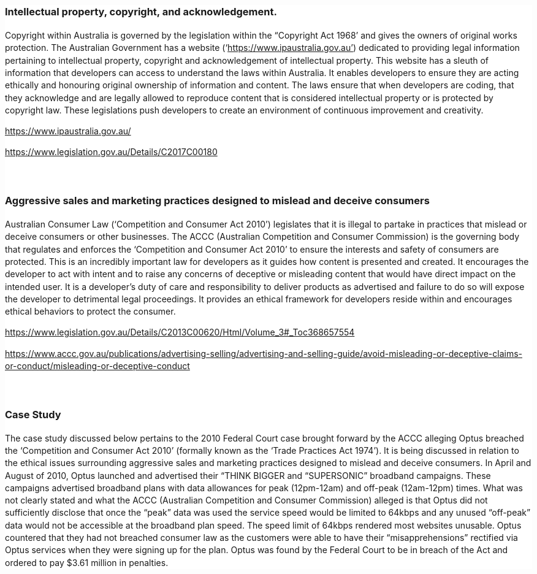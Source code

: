 ### Intellectual property, copyright, and acknowledgement.
Copyright within Australia is governed by the legislation within the “Copyright Act 1968’ and gives the owners of original works protection. The Australian Government has a website (‘https://www.ipaustralia.gov.au’) dedicated to providing legal information pertaining to intellectual property, copyright and acknowledgement of intellectual property. This website has a sleuth of information that developers can access to understand the laws within Australia. It enables developers to ensure they are acting ethically and honouring original ownership of information and content. The laws ensure that when developers are coding, that they acknowledge and are legally allowed to reproduce content that is considered intellectual property or is protected by copyright law. These legislations push developers to create an environment of continuous improvement and creativity. 

https://www.ipaustralia.gov.au/

https://www.legislation.gov.au/Details/C2017C00180

&nbsp;

### Aggressive sales and marketing practices designed to mislead and deceive consumers 
Australian Consumer Law (‘Competition and Consumer Act 2010’) legislates that it is illegal to partake in practices that mislead or deceive consumers or other businesses. The ACCC (Australian Competition and Consumer Commission) is the governing body that regulates and enforces the ‘Competition and Consumer Act 2010’ to ensure the interests and safety of consumers are protected. This is an incredibly important law for developers as it guides how content is presented and created. It encourages the developer to act with intent and to raise any concerns of deceptive or misleading content that would have direct impact on the intended user. It is a developer’s duty of care and responsibility to deliver products as advertised and failure to do so will expose the developer to detrimental legal proceedings. It provides an ethical framework for developers reside within and encourages ethical behaviors to protect the consumer.

https://www.legislation.gov.au/Details/C2013C00620/Html/Volume_3#_Toc368657554

https://www.accc.gov.au/publications/advertising-selling/advertising-and-selling-guide/avoid-misleading-or-deceptive-claims-or-conduct/misleading-or-deceptive-conduct

&nbsp;

### Case Study
The case study discussed below pertains to the 2010 Federal Court case brought forward by the ACCC alleging Optus breached the ‘Competition and Consumer Act 2010’ (formally known as the ‘Trade Practices Act 1974’). It is being discussed in relation to the ethical issues surrounding aggressive sales and marketing practices designed to mislead and deceive consumers. 
In April and August of 2010, Optus launched and advertised their “THINK BIGGER and “SUPERSONIC” broadband campaigns. These campaigns advertised broadband plans with data allowances for peak (12pm-12am) and off-peak (12am-12pm) times. What was not clearly stated and what the ACCC (Australian Competition and Consumer Commission) alleged is that Optus did not sufficiently disclose that once the “peak” data was used the service speed would be limited to 64kbps and any unused “off-peak” data would not be accessible at the broadband plan speed. The speed limit of 64kbps rendered most websites unusable. Optus countered that they had not breached consumer law as the customers were able to have their “misapprehensions” rectified via Optus services when they were signing up for the plan. Optus was found by the Federal Court to be in breach of the Act and ordered to pay $3.61 million in penalties. 
